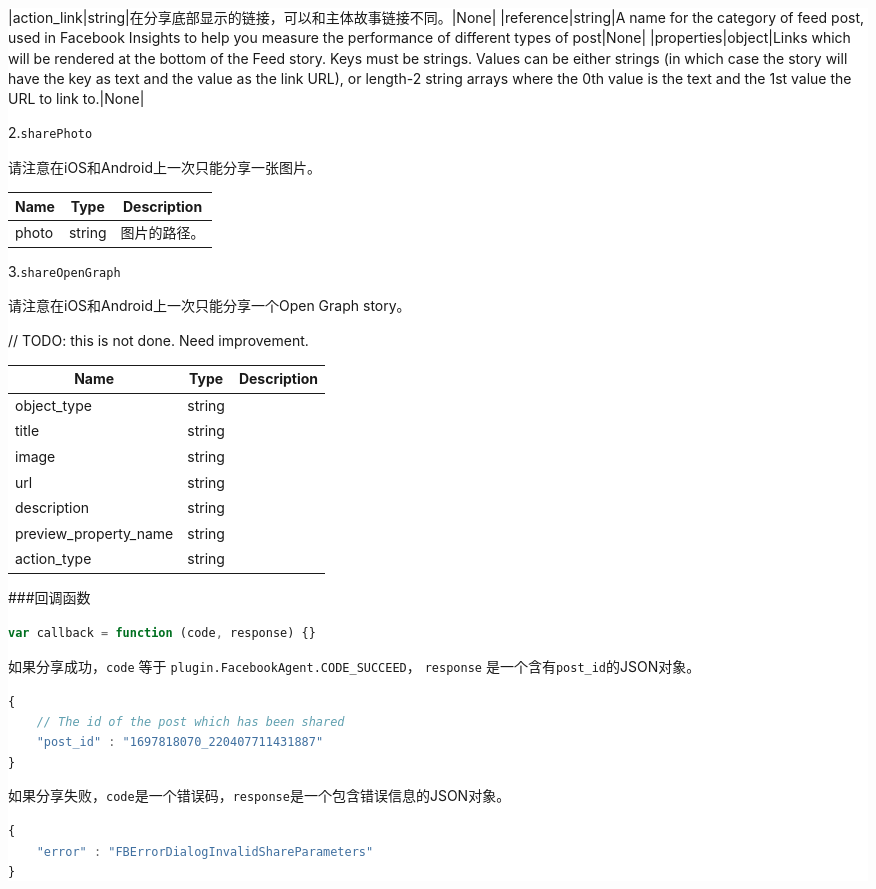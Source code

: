 |action_link|string|在分享底部显示的链接，可以和主体故事链接不同。|None|
|reference|string|A name for the category of feed post, used in Facebook Insights to help you measure the performance of different types of post|None|
|properties|object|Links which will be rendered at the bottom of the Feed story. Keys must be strings. Values can be either strings (in which case the story will have the key as text and the value as the link URL), or length-2 string arrays where the 0th value is the text and the 1st value the URL to link to.|None|

2.`sharePhoto`

请注意在iOS和Android上一次只能分享一张图片。

|Name|Type|Description|
|----|----|-----------|
|photo|string|图片的路径。|


3.`shareOpenGraph`

请注意在iOS和Android上一次只能分享一个Open Graph story。

// TODO: this is not done. Need improvement.

|Name|Type|Description|
|----|----|-----------|
|object_type|string| | 
|title|string| |
|image|string| |
|url|string| |
|description|string| |
|preview_property_name|string| |
|action_type|string| |


###回调函数

```javascript
var callback = function (code, response) {}
```


如果分享成功，`code` 等于 `plugin.FacebookAgent.CODE_SUCCEED`， `response` 是一个含有`post_id`的JSON对象。

```javascript
{
    // The id of the post which has been shared
    "post_id" : "1697818070_220407711431887"
}
```

如果分享失败，`code`是一个错误码，`response`是一个包含错误信息的JSON对象。

```javascript
{
    "error" : "FBErrorDialogInvalidShareParameters"
}
```
